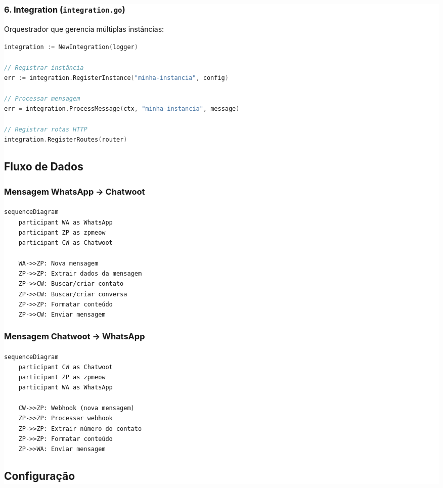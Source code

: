 ### 6. Integration (`integration.go`)

Orquestrador que gerencia múltiplas instâncias:

```go
integration := NewIntegration(logger)

// Registrar instância
err := integration.RegisterInstance("minha-instancia", config)

// Processar mensagem
err = integration.ProcessMessage(ctx, "minha-instancia", message)

// Registrar rotas HTTP
integration.RegisterRoutes(router)
```

## Fluxo de Dados

### Mensagem WhatsApp → Chatwoot

```mermaid
sequenceDiagram
    participant WA as WhatsApp
    participant ZP as zpmeow
    participant CW as Chatwoot
    
    WA->>ZP: Nova mensagem
    ZP->>ZP: Extrair dados da mensagem
    ZP->>CW: Buscar/criar contato
    ZP->>CW: Buscar/criar conversa
    ZP->>ZP: Formatar conteúdo
    ZP->>CW: Enviar mensagem
```

### Mensagem Chatwoot → WhatsApp

```mermaid
sequenceDiagram
    participant CW as Chatwoot
    participant ZP as zpmeow
    participant WA as WhatsApp
    
    CW->>ZP: Webhook (nova mensagem)
    ZP->>ZP: Processar webhook
    ZP->>ZP: Extrair número do contato
    ZP->>ZP: Formatar conteúdo
    ZP->>WA: Enviar mensagem
```

## Configuração
